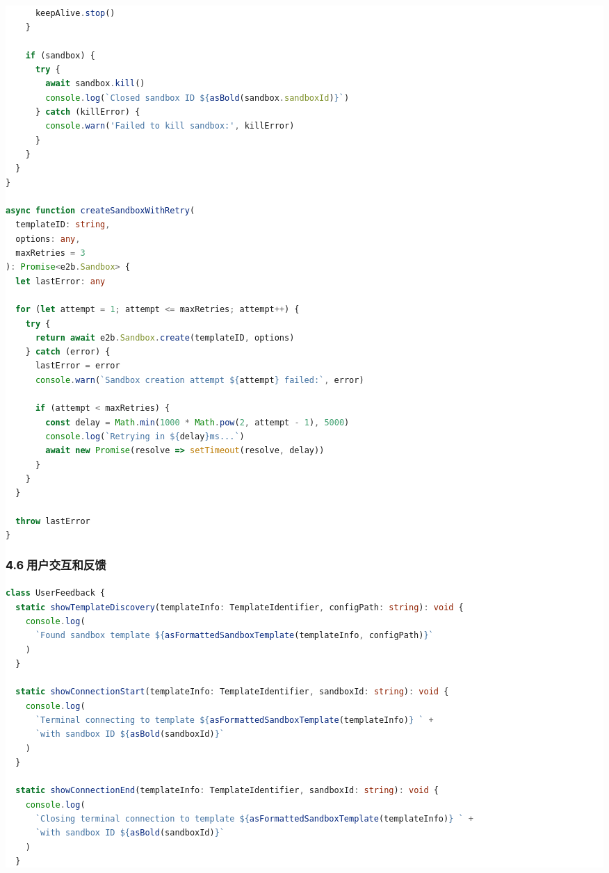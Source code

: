 ```typescript
      keepAlive.stop()
    }
    
    if (sandbox) {
      try {
        await sandbox.kill()
        console.log(`Closed sandbox ID ${asBold(sandbox.sandboxId)}`)
      } catch (killError) {
        console.warn('Failed to kill sandbox:', killError)
      }
    }
  }
}

async function createSandboxWithRetry(
  templateID: string, 
  options: any, 
  maxRetries = 3
): Promise<e2b.Sandbox> {
  let lastError: any
  
  for (let attempt = 1; attempt <= maxRetries; attempt++) {
    try {
      return await e2b.Sandbox.create(templateID, options)
    } catch (error) {
      lastError = error
      console.warn(`Sandbox creation attempt ${attempt} failed:`, error)
      
      if (attempt < maxRetries) {
        const delay = Math.min(1000 * Math.pow(2, attempt - 1), 5000)
        console.log(`Retrying in ${delay}ms...`)
        await new Promise(resolve => setTimeout(resolve, delay))
      }
    }
  }
  
  throw lastError
}
```

### 4.6 用户交互和反馈

```typescript
class UserFeedback {
  static showTemplateDiscovery(templateInfo: TemplateIdentifier, configPath: string): void {
    console.log(
      `Found sandbox template ${asFormattedSandboxTemplate(templateInfo, configPath)}`
    )
  }
  
  static showConnectionStart(templateInfo: TemplateIdentifier, sandboxId: string): void {
    console.log(
      `Terminal connecting to template ${asFormattedSandboxTemplate(templateInfo)} ` +
      `with sandbox ID ${asBold(sandboxId)}`
    )
  }
  
  static showConnectionEnd(templateInfo: TemplateIdentifier, sandboxId: string): void {
    console.log(
      `Closing terminal connection to template ${asFormattedSandboxTemplate(templateInfo)} ` +
      `with sandbox ID ${asBold(sandboxId)}`
    )
  }
```